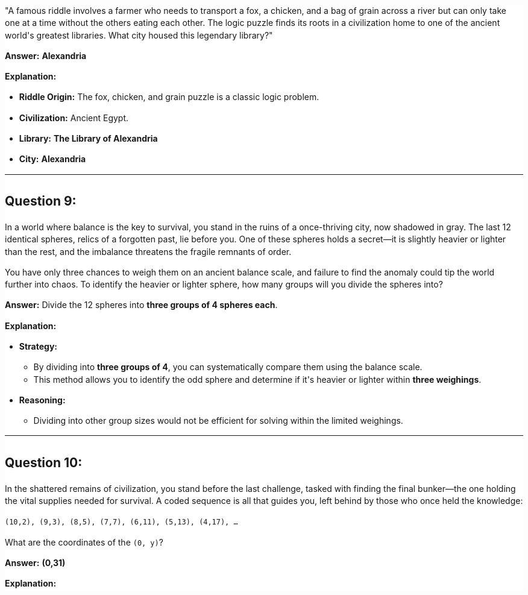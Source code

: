 "A famous riddle involves a farmer who needs to transport a fox, a chicken, and a bag of grain across a river but can only take one at a time without the others eating each other. The logic puzzle finds its roots in a civilization home to one of the ancient world's greatest libraries. What city housed this legendary library?"

**Answer:** **Alexandria**

**Explanation:**

- **Riddle Origin:** The fox, chicken, and grain puzzle is a classic logic problem.

- **Civilization:** Ancient Egypt.

- **Library:** **The Library of Alexandria**

- **City:** **Alexandria**

---

## Question 9: 

In a world where balance is the key to survival, you stand in the ruins of a once-thriving city, now shadowed in gray. The last 12 identical spheres, relics of a forgotten past, lie before you. One of these spheres holds a secret—it is slightly heavier or lighter than the rest, and the imbalance threatens the fragile remnants of order.

You have only three chances to weigh them on an ancient balance scale, and failure to find the anomaly could tip the world further into chaos. To identify the heavier or lighter sphere, how many groups will you divide the spheres into?

**Answer:** Divide the 12 spheres into **three groups of 4 spheres each**.

**Explanation:**

- **Strategy:**
  - By dividing into **three groups of 4**, you can systematically compare them using the balance scale.
  - This method allows you to identify the odd sphere and determine if it's heavier or lighter within **three weighings**.

- **Reasoning:**
  - Dividing into other group sizes would not be efficient for solving within the limited weighings.

---

## Question 10: 

In the shattered remains of civilization, you stand before the last challenge, tasked with finding the final bunker—the one holding the vital supplies needed for survival. A coded sequence is all that guides you, left behind by those who once held the knowledge:

`(10,2), (9,3), (8,5), (7,7), (6,11), (5,13), (4,17), …`

What are the coordinates of the `(0, y)`?

**Answer:** **(0,31)**

**Explanation:**
